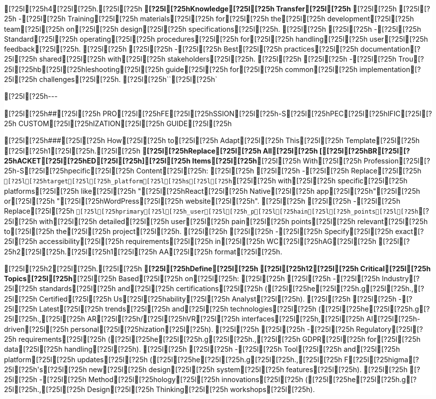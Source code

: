 [?25l[?25h4[?25l[?25h.[?25l[?25h **[?25l[?25hKnowledge[?25l[?25h Transfer[?25l[?25h**
[?25l[?25h  [?25l[?25h -[?25l[?25h Training[?25l[?25h materials[?25l[?25h for[?25l[?25h the[?25l[?25h development[?25l[?25h team[?25l[?25h on[?25l[?25h design[?25l[?25h specifications[?25l[?25h.
[?25l[?25h  [?25l[?25h -[?25l[?25h Standard[?25l[?25h operating[?25l[?25h procedures[?25l[?25h for[?25l[?25h handling[?25l[?25h user[?25l[?25h feedback[?25l[?25h.
[?25l[?25h  [?25l[?25h -[?25l[?25h Best[?25l[?25h practices[?25l[?25h documentation[?25l[?25h shared[?25l[?25h with[?25l[?25h stakeholders[?25l[?25h.
[?25l[?25h  [?25l[?25h -[?25l[?25h Trou[?25l[?25hb[?25l[?25hleshooting[?25l[?25h guide[?25l[?25h for[?25l[?25h common[?25l[?25h implementation[?25l[?25h challenges[?25l[?25h.
[?25l[?25h``[?25l[?25h`

[?25l[?25h---

[?25l[?25h##[?25l[?25h PRO[?25l[?25hFE[?25l[?25hSSION[?25l[?25h-S[?25l[?25hPEC[?25l[?25hIFIC[?25l[?25h CUSTOM[?25l[?25hIZATION[?25l[?25h GUIDE[?25l[?25h

[?25l[?25h###[?25l[?25h How[?25l[?25h to[?25l[?25h Adapt[?25l[?25h This[?25l[?25h Template[?25l[?25h
[?25l[?25h1[?25l[?25h.[?25l[?25h **[?25l[?25hReplace[?25l[?25h All[?25l[?25h [[?25l[?25hBR[?25l[?25hACKET[?25l[?25hED[?25l[?25h][?25l[?25h Items[?25l[?25h**[?25l[?25h With[?25l[?25h Profession[?25l[?25h-S[?25l[?25hpecific[?25l[?25h Content[?25l[?25h:
[?25l[?25h  [?25l[?25h -[?25l[?25h Replace[?25l[?25h `[?25l[?25htarget[?25l[?25h_platform[?25l[?25hs[?25l[?25h`[?25l[?25h with[?25l[?25h specific[?25l[?25h platforms[?25l[?25h like[?25l[?25h "[?25l[?25hReact[?25l[?25h Native[?25l[?25h app[?25l[?25h"[?25l[?25h or[?25l[?25h "[?25l[?25hWordPress[?25l[?25h website[?25l[?25h".
[?25l[?25h  [?25l[?25h -[?25l[?25h Replace[?25l[?25h `[?25l[?25hprimary[?25l[?25h_user[?25l[?25h_p[?25l[?25hain[?25l[?25h_points[?25l[?25h`[?25l[?25h with[?25l[?25h detailed[?25l[?25h user[?25l[?25h pain[?25l[?25h points[?25l[?25h relevant[?25l[?25h to[?25l[?25h the[?25l[?25h project[?25l[?25h.
[?25l[?25h  [?25l[?25h -[?25l[?25h Specify[?25l[?25h exact[?25l[?25h accessibility[?25l[?25h requirements[?25l[?25h in[?25l[?25h WC[?25l[?25hAG[?25l[?25h [?25l[?25h2[?25l[?25h.[?25l[?25h1[?25l[?25h AA[?25l[?25h format[?25l[?25h.

[?25l[?25h2[?25l[?25h.[?25l[?25h **[?25l[?25hDefine[?25l[?25h [?25l[?25h12[?25l[?25h Critical[?25l[?25h Topics[?25l[?25h**[?25l[?25h Based[?25l[?25h on[?25l[?25h:
[?25l[?25h  [?25l[?25h -[?25l[?25h Industry[?25l[?25h standards[?25l[?25h and[?25l[?25h certifications[?25l[?25h ([?25l[?25he[?25l[?25h.g[?25l[?25h.,[?25l[?25h Certified[?25l[?25h Us[?25l[?25hability[?25l[?25h Analyst[?25l[?25h).
[?25l[?25h  [?25l[?25h -[?25l[?25h Latest[?25l[?25h trends[?25l[?25h and[?25l[?25h technologies[?25l[?25h ([?25l[?25he[?25l[?25h.g[?25l[?25h.,[?25l[?25h AR[?25l[?25h/[?25l[?25hVR[?25l[?25h interfaces[?25l[?25h,[?25l[?25h AI[?25l[?25h-driven[?25l[?25h personal[?25l[?25hization[?25l[?25h).
[?25l[?25h  [?25l[?25h -[?25l[?25h Regulatory[?25l[?25h requirements[?25l[?25h ([?25l[?25he[?25l[?25h.g[?25l[?25h.,[?25l[?25h GDPR[?25l[?25h for[?25l[?25h data[?25l[?25h handling[?25l[?25h).
[?25l[?25h  [?25l[?25h -[?25l[?25h Tool[?25l[?25h and[?25l[?25h platform[?25l[?25h updates[?25l[?25h ([?25l[?25he[?25l[?25h.g[?25l[?25h.,[?25l[?25h F[?25l[?25higma[?25l[?25h's[?25l[?25h new[?25l[?25h design[?25l[?25h system[?25l[?25h features[?25l[?25h).
[?25l[?25h  [?25l[?25h -[?25l[?25h Method[?25l[?25hology[?25l[?25h innovations[?25l[?25h ([?25l[?25he[?25l[?25h.g[?25l[?25h.,[?25l[?25h Design[?25l[?25h Thinking[?25l[?25h workshops[?25l[?25h).
